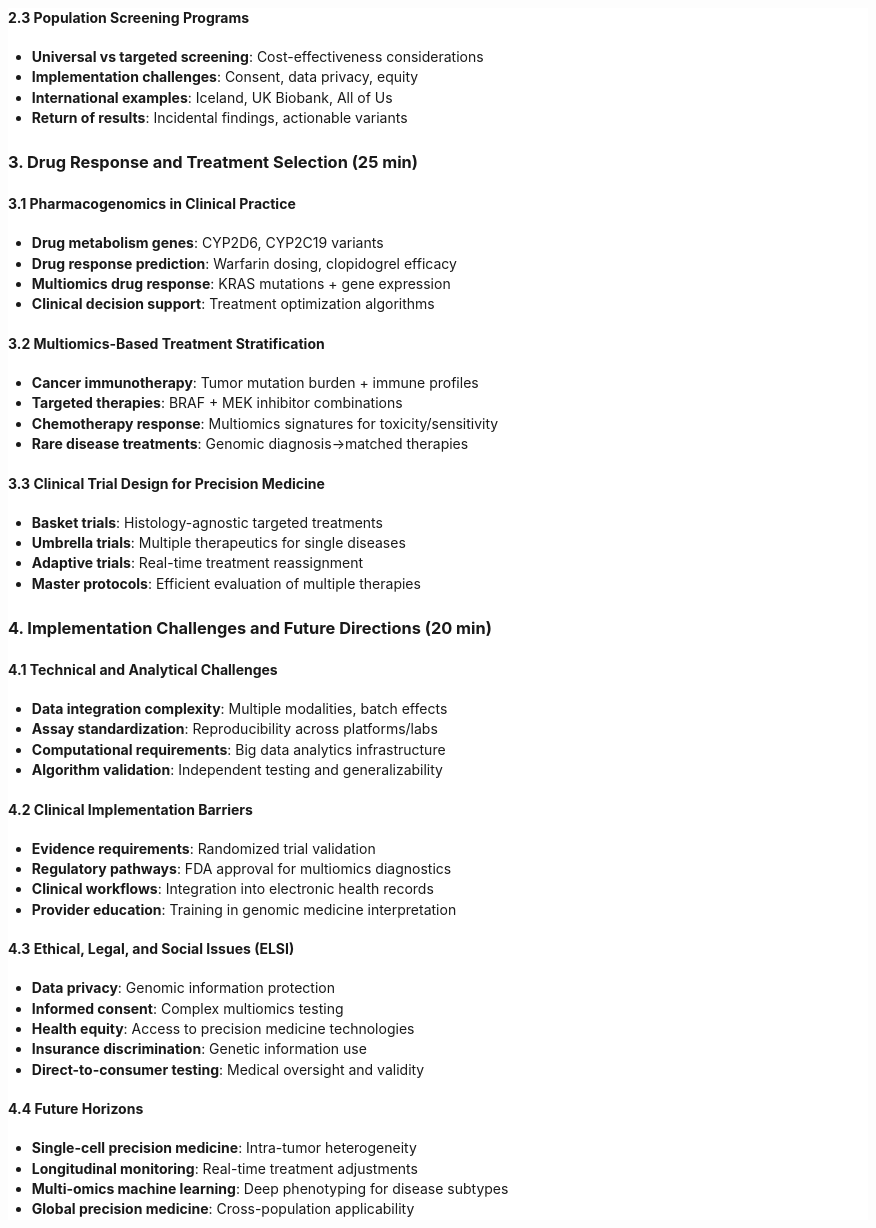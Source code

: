 #### 2.3 Population Screening Programs
- **Universal vs targeted screening**: Cost-effectiveness considerations
- **Implementation challenges**: Consent, data privacy, equity
- **International examples**: Iceland, UK Biobank, All of Us
- **Return of results**: Incidental findings, actionable variants

### 3. Drug Response and Treatment Selection (25 min)
#### 3.1 Pharmacogenomics in Clinical Practice
- **Drug metabolism genes**: CYP2D6, CYP2C19 variants
- **Drug response prediction**: Warfarin dosing, clopidogrel efficacy
- **Multiomics drug response**: KRAS mutations + gene expression
- **Clinical decision support**: Treatment optimization algorithms

#### 3.2 Multiomics-Based Treatment Stratification
- **Cancer immunotherapy**: Tumor mutation burden + immune profiles
- **Targeted therapies**: BRAF + MEK inhibitor combinations
- **Chemotherapy response**: Multiomics signatures for toxicity/sensitivity
- **Rare disease treatments**: Genomic diagnosis→matched therapies

#### 3.3 Clinical Trial Design for Precision Medicine
- **Basket trials**: Histology-agnostic targeted treatments
- **Umbrella trials**: Multiple therapeutics for single diseases
- **Adaptive trials**: Real-time treatment reassignment
- **Master protocols**: Efficient evaluation of multiple therapies

### 4. Implementation Challenges and Future Directions (20 min)
#### 4.1 Technical and Analytical Challenges
- **Data integration complexity**: Multiple modalities, batch effects
- **Assay standardization**: Reproducibility across platforms/labs
- **Computational requirements**: Big data analytics infrastructure
- **Algorithm validation**: Independent testing and generalizability

#### 4.2 Clinical Implementation Barriers
- **Evidence requirements**: Randomized trial validation
- **Regulatory pathways**: FDA approval for multiomics diagnostics
- **Clinical workflows**: Integration into electronic health records
- **Provider education**: Training in genomic medicine interpretation

#### 4.3 Ethical, Legal, and Social Issues (ELSI)
- **Data privacy**: Genomic information protection
- **Informed consent**: Complex multiomics testing
- **Health equity**: Access to precision medicine technologies
- **Insurance discrimination**: Genetic information use
- **Direct-to-consumer testing**: Medical oversight and validity

#### 4.4 Future Horizons
- **Single-cell precision medicine**: Intra-tumor heterogeneity
- **Longitudinal monitoring**: Real-time treatment adjustments
- **Multi-omics machine learning**: Deep phenotyping for disease subtypes
- **Global precision medicine**: Cross-population applicability
